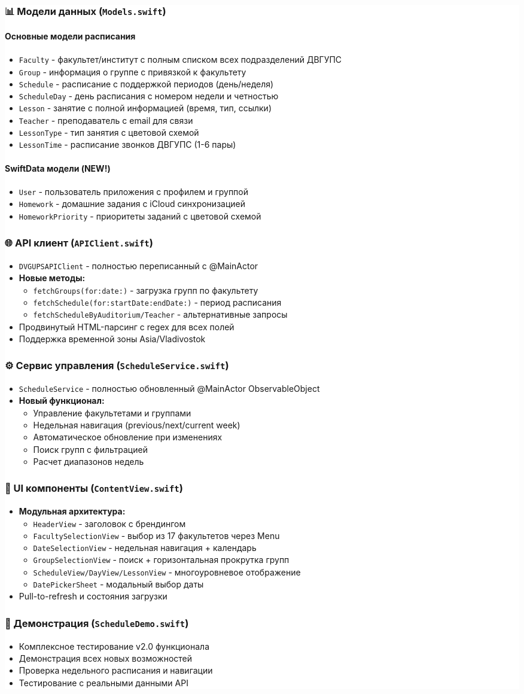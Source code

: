 ### 📊 Модели данных (`Models.swift`)

#### Основные модели расписания
- `Faculty` - факультет/институт с полным списком всех подразделений ДВГУПС
- `Group` - информация о группе с привязкой к факультету  
- `Schedule` - расписание с поддержкой периодов (день/неделя)
- `ScheduleDay` - день расписания с номером недели и четностью
- `Lesson` - занятие с полной информацией (время, тип, ссылки)
- `Teacher` - преподаватель с email для связи
- `LessonType` - тип занятия с цветовой схемой
- `LessonTime` - расписание звонков ДВГУПС (1-6 пары)

#### SwiftData модели (NEW!)
- `User` - пользователь приложения с профилем и группой
- `Homework` - домашние задания с iCloud синхронизацией  
- `HomeworkPriority` - приоритеты заданий с цветовой схемой

### 🌐 API клиент (`APIClient.swift`) 
- `DVGUPSAPIClient` - полностью переписанный с @MainActor
- **Новые методы:**
  - `fetchGroups(for:date:)` - загрузка групп по факультету
  - `fetchSchedule(for:startDate:endDate:)` - период расписания
  - `fetchScheduleByAuditorium/Teacher` - альтернативные запросы
- Продвинутый HTML-парсинг с regex для всех полей
- Поддержка временной зоны Asia/Vladivostok

### ⚙️ Сервис управления (`ScheduleService.swift`)
- `ScheduleService` - полностью обновленный @MainActor ObservableObject
- **Новый функционал:**
  - Управление факультетами и группами
  - Недельная навигация (previous/next/current week)
  - Автоматическое обновление при изменениях
  - Поиск групп с фильтрацией
  - Расчет диапазонов недель

### 🎨 UI компоненты (`ContentView.swift`)
- **Модульная архитектура:**
  - `HeaderView` - заголовок с брендингом
  - `FacultySelectionView` - выбор из 17 факультетов через Menu
  - `DateSelectionView` - недельная навигация + календарь  
  - `GroupSelectionView` - поиск + горизонтальная прокрутка групп
  - `ScheduleView/DayView/LessonView` - многоуровневое отображение
  - `DatePickerSheet` - модальный выбор даты
- Pull-to-refresh и состояния загрузки

### 🧪 Демонстрация (`ScheduleDemo.swift`)
- Комплексное тестирование v2.0 функционала  
- Демонстрация всех новых возможностей
- Проверка недельного расписания и навигации
- Тестирование с реальными данными API
